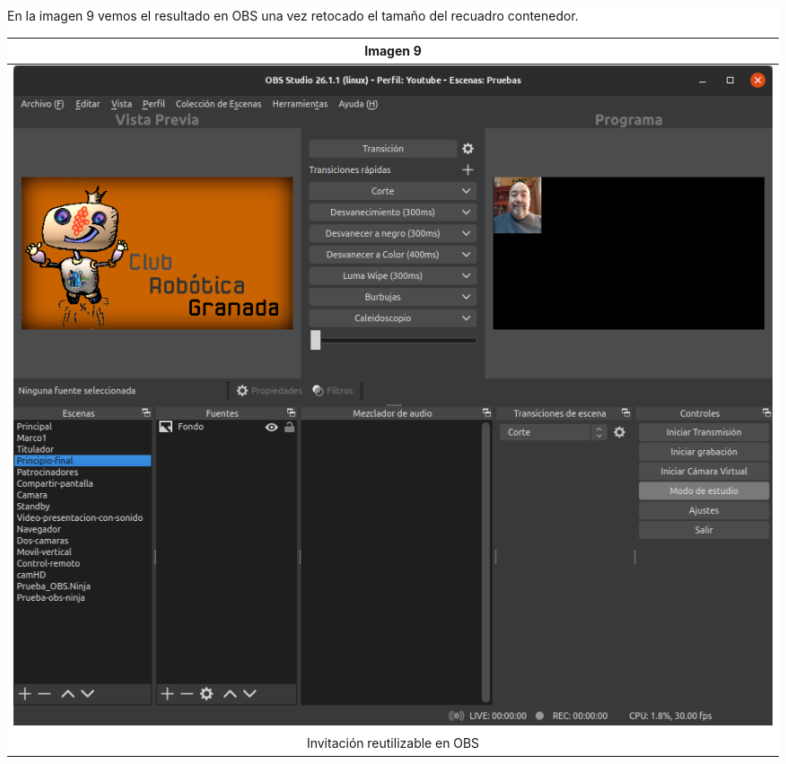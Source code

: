</center>

En la imagen 9 vemos el resultado en OBS una vez retocado el tamaño del recuadro contenedor.

<center>

| Imagen 9 |
|:-:|
| ![Invitación reutilizable en OBS](../img/ninja/i9.png) |
| Invitación reutilizable en OBS |

</center>
